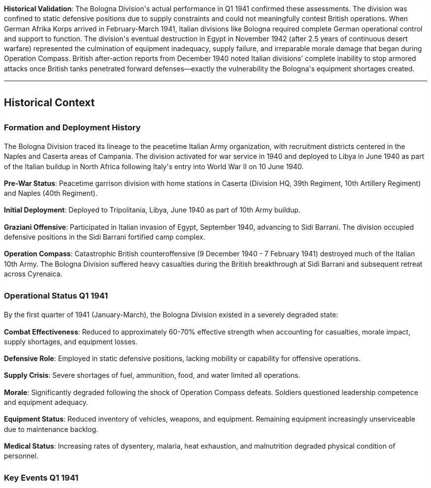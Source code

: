 **Historical Validation**: The Bologna Division's actual performance in Q1 1941 confirmed these assessments. The division was confined to static defensive positions due to supply constraints and could not meaningfully contest British operations. When German Afrika Korps arrived in February-March 1941, Italian divisions like Bologna required complete German operational control and support to function. The division's eventual destruction in Egypt in November 1942 (after 2.5 years of continuous desert warfare) represented the culmination of equipment inadequacy, supply failure, and irreparable morale damage that began during Operation Compass. British after-action reports from December 1940 noted Italian divisions' complete inability to stop armored attacks once British tanks penetrated forward defenses—exactly the vulnerability the Bologna's equipment shortages created.

---

## Historical Context

### Formation and Deployment History

The Bologna Division traced its lineage to the peacetime Italian Army organization, with recruitment districts centered in the Naples and Caserta areas of Campania. The division activated for war service in 1940 and deployed to Libya in June 1940 as part of the Italian buildup in North Africa following Italy's entry into World War II on 10 June 1940.

**Pre-War Status**: Peacetime garrison division with home stations in Caserta (Division HQ, 39th Regiment, 10th Artillery Regiment) and Naples (40th Regiment).

**Initial Deployment**: Deployed to Tripolitania, Libya, June 1940 as part of 10th Army buildup.

**Graziani Offensive**: Participated in Italian invasion of Egypt, September 1940, advancing to Sidi Barrani. The division occupied defensive positions in the Sidi Barrani fortified camp complex.

**Operation Compass**: Catastrophic British counteroffensive (9 December 1940 - 7 February 1941) destroyed much of the Italian 10th Army. The Bologna Division suffered heavy casualties during the British breakthrough at Sidi Barrani and subsequent retreat across Cyrenaica.

### Operational Status Q1 1941

By the first quarter of 1941 (January-March), the Bologna Division existed in a severely degraded state:

**Combat Effectiveness**: Reduced to approximately 60-70% effective strength when accounting for casualties, morale impact, supply shortages, and equipment losses.

**Defensive Role**: Employed in static defensive positions, lacking mobility or capability for offensive operations.

**Supply Crisis**: Severe shortages of fuel, ammunition, food, and water limited all operations.

**Morale**: Significantly degraded following the shock of Operation Compass defeats. Soldiers questioned leadership competence and equipment adequacy.

**Equipment Status**: Reduced inventory of vehicles, weapons, and equipment. Remaining equipment increasingly unserviceable due to maintenance backlog.

**Medical Status**: Increasing rates of dysentery, malaria, heat exhaustion, and malnutrition degraded physical condition of personnel.

### Key Events Q1 1941
